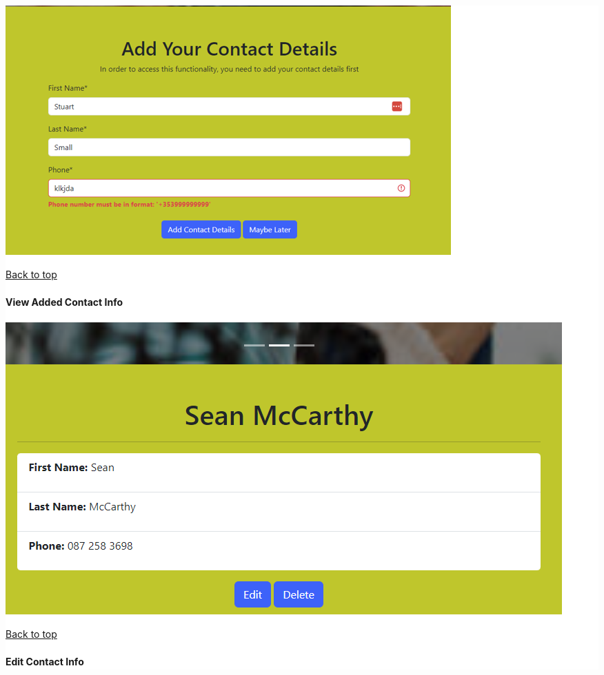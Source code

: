 ![Phone Validation Warning](./readme-images/phone_number_validation.png)

[Back to top](#contents)

#### View Added Contact Info

![Contact Added](./readme-images/contact_added.png)

[Back to top](#contents)

#### Edit Contact Info
